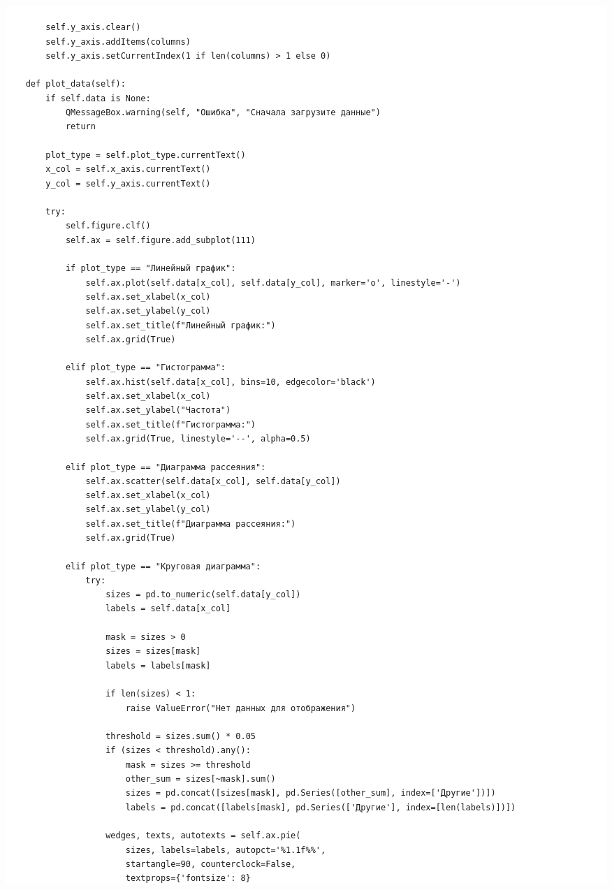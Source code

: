 ```

        self.y_axis.clear()
        self.y_axis.addItems(columns)
        self.y_axis.setCurrentIndex(1 if len(columns) > 1 else 0)

    def plot_data(self):
        if self.data is None:
            QMessageBox.warning(self, "Ошибка", "Сначала загрузите данные")
            return

        plot_type = self.plot_type.currentText()
        x_col = self.x_axis.currentText()
        y_col = self.y_axis.currentText()

        try:
            self.figure.clf()
            self.ax = self.figure.add_subplot(111)

            if plot_type == "Линейный график":
                self.ax.plot(self.data[x_col], self.data[y_col], marker='o', linestyle='-')
                self.ax.set_xlabel(x_col)
                self.ax.set_ylabel(y_col)
                self.ax.set_title(f"Линейный график:")
                self.ax.grid(True)

            elif plot_type == "Гистограмма":
                self.ax.hist(self.data[x_col], bins=10, edgecolor='black')
                self.ax.set_xlabel(x_col)
                self.ax.set_ylabel("Частота")
                self.ax.set_title(f"Гистограмма:")
                self.ax.grid(True, linestyle='--', alpha=0.5)

            elif plot_type == "Диаграмма рассеяния":
                self.ax.scatter(self.data[x_col], self.data[y_col])
                self.ax.set_xlabel(x_col)
                self.ax.set_ylabel(y_col)
                self.ax.set_title(f"Диаграмма рассеяния:")
                self.ax.grid(True)

            elif plot_type == "Круговая диаграмма":
                try:
                    sizes = pd.to_numeric(self.data[y_col])
                    labels = self.data[x_col]

                    mask = sizes > 0
                    sizes = sizes[mask]
                    labels = labels[mask]

                    if len(sizes) < 1:
                        raise ValueError("Нет данных для отображения")

                    threshold = sizes.sum() * 0.05
                    if (sizes < threshold).any():
                        mask = sizes >= threshold
                        other_sum = sizes[~mask].sum()
                        sizes = pd.concat([sizes[mask], pd.Series([other_sum], index=['Другие'])])
                        labels = pd.concat([labels[mask], pd.Series(['Другие'], index=[len(labels)])])

                    wedges, texts, autotexts = self.ax.pie(
                        sizes, labels=labels, autopct='%1.1f%%',
                        startangle=90, counterclock=False,
                        textprops={'fontsize': 8}
```